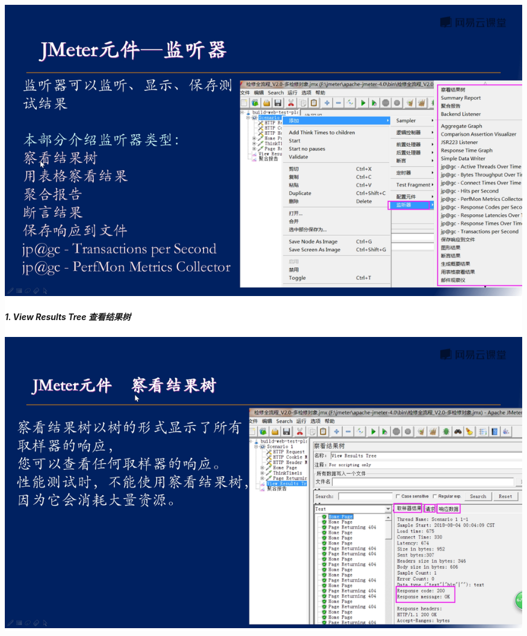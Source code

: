 ![Animage](../images/tutorials/JMeter/5.11-0-1.png)

##### 1. View Results Tree 查看结果树

![Animage](../images/tutorials/JMeter/5.11-1.png)
